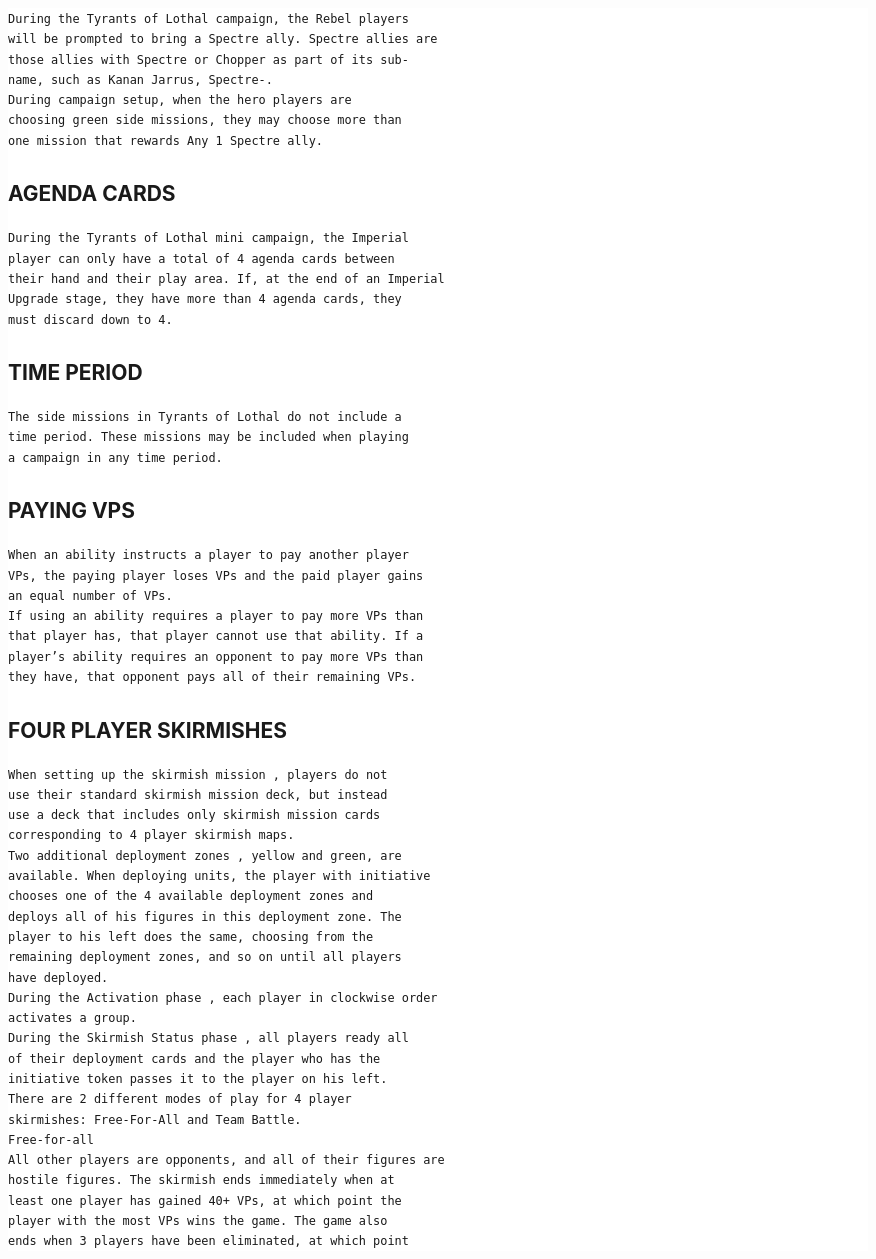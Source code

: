 ```
During the Tyrants of Lothal campaign, the Rebel players
will be prompted to bring a Spectre ally. Spectre allies are
those allies with Spectre or Chopper as part of its sub-
name, such as Kanan Jarrus, Spectre-.
During campaign setup, when the hero players are
choosing green side missions, they may choose more than
one mission that rewards Any 1 Spectre ally.
```
## AGENDA CARDS

```
During the Tyrants of Lothal mini campaign, the Imperial
player can only have a total of 4 agenda cards between
their hand and their play area. If, at the end of an Imperial
Upgrade stage, they have more than 4 agenda cards, they
must discard down to 4.
```
## TIME PERIOD

```
The side missions in Tyrants of Lothal do not include a
time period. These missions may be included when playing
a campaign in any time period.
```
## PAYING VPS

```
When an ability instructs a player to pay another player
VPs, the paying player loses VPs and the paid player gains
an equal number of VPs.
If using an ability requires a player to pay more VPs than
that player has, that player cannot use that ability. If a
player’s ability requires an opponent to pay more VPs than
they have, that opponent pays all of their remaining VPs.
```
## FOUR PLAYER SKIRMISHES

```
When setting up the skirmish mission , players do not
use their standard skirmish mission deck, but instead
use a deck that includes only skirmish mission cards
corresponding to 4 player skirmish maps.
Two additional deployment zones , yellow and green, are
available. When deploying units, the player with initiative
chooses one of the 4 available deployment zones and
deploys all of his figures in this deployment zone. The
player to his left does the same, choosing from the
remaining deployment zones, and so on until all players
have deployed.
During the Activation phase , each player in clockwise order
activates a group.
During the Skirmish Status phase , all players ready all
of their deployment cards and the player who has the
initiative token passes it to the player on his left.
There are 2 different modes of play for 4 player
skirmishes: Free-For-All and Team Battle.
Free-for-all
All other players are opponents, and all of their figures are
hostile figures. The skirmish ends immediately when at
least one player has gained 40+ VPs, at which point the
player with the most VPs wins the game. The game also
ends when 3 players have been eliminated, at which point
```
